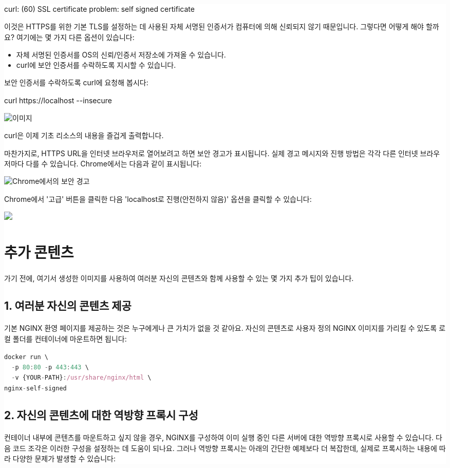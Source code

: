 curl: (60) SSL certificate problem: self signed certificate

이것은 HTTPS를 위한 기본 TLS를 설정하는 데 사용된 자체 서명된 인증서가 컴퓨터에 의해 신뢰되지 않기 때문입니다. 그렇다면 어떻게 해야 할까요? 여기에는 몇 가지 다른 옵션이 있습니다:

<div class="content-ad"></div>

- 자체 서명된 인증서를 OS의 신뢰/인증서 저장소에 가져올 수 있습니다.
- curl에 보안 인증서를 수락하도록 지시할 수 있습니다.

보안 인증서를 수락하도록 curl에 요청해 봅시다:

curl https://localhost --insecure

![이미지](/assets/img/2024-06-19-NGINXwithSelf-SignedCertificateonDocker_6.png)

<div class="content-ad"></div>

curl은 이제 기초 리소스의 내용을 즐겁게 출력합니다.

마찬가지로, HTTPS URL을 인터넷 브라우저로 열어보려고 하면 보안 경고가 표시됩니다. 실제 경고 메시지와 진행 방법은 각각 다른 인터넷 브라우저마다 다를 수 있습니다. Chrome에서는 다음과 같이 표시됩니다:

![Chrome에서의 보안 경고](/assets/img/2024-06-19-NGINXwithSelf-SignedCertificateonDocker_7.png)

Chrome에서 '고급' 버튼을 클릭한 다음 'localhost로 진행(안전하지 않음)' 옵션을 클릭할 수 있습니다:

<div class="content-ad"></div>

<img src="/assets/img/2024-06-19-NGINXwithSelf-SignedCertificateonDocker_8.png" />

# 추가 콘텐츠

가기 전에, 여기서 생성한 이미지를 사용하여 여러분 자신의 콘텐츠와 함께 사용할 수 있는 몇 가지 추가 팁이 있습니다.

## 1. 여러분 자신의 콘텐츠 제공

<div class="content-ad"></div>

기본 NGINX 환영 페이지를 제공하는 것은 누구에게나 큰 가치가 없을 것 같아요. 자신의 콘텐츠로 사용자 정의 NGINX 이미지를 가리킬 수 있도록 로컬 폴더를 컨테이너에 마운트하면 됩니다:

```js
docker run \
  -p 80:80 -p 443:443 \
  -v {YOUR-PATH}:/usr/share/nginx/html \
nginx-self-signed
```

## 2. 자신의 콘텐츠에 대한 역방향 프록시 구성

컨테이너 내부에 콘텐츠를 마운트하고 싶지 않을 경우, NGINX를 구성하여 이미 실행 중인 다른 서버에 대한 역방향 프록시로 사용할 수 있습니다. 다음 코드 조각은 이러한 구성을 설정하는 데 도움이 되나요. 그러나 역방향 프록시는 아래의 간단한 예제보다 더 복잡한데, 실제로 프록시하는 내용에 따라 다양한 문제가 발생할 수 있습니다:

<div class="content-ad"></div>
